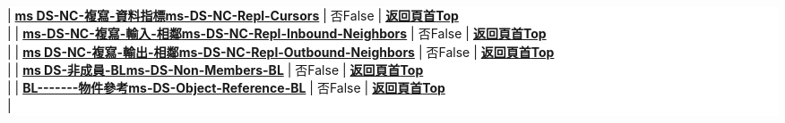 | [<span data-ttu-id="9868b-566">**ms DS-NC-複寫-資料指標**</span><span class="sxs-lookup"><span data-stu-id="9868b-566">**ms-DS-NC-Repl-Cursors**</span></span>](a-msds-ncreplcursors.md)                       | <span data-ttu-id="9868b-567">否</span><span class="sxs-lookup"><span data-stu-id="9868b-567">False</span></span>     | [<span data-ttu-id="9868b-568">**返回頁首**</span><span class="sxs-lookup"><span data-stu-id="9868b-568">**Top**</span></span>](c-top.md)<br/> |
| [<span data-ttu-id="9868b-569">**ms-DS-NC-複寫-輸入-相鄰**</span><span class="sxs-lookup"><span data-stu-id="9868b-569">**ms-DS-NC-Repl-Inbound-Neighbors**</span></span>](a-msds-ncreplinboundneighbors.md)    | <span data-ttu-id="9868b-570">否</span><span class="sxs-lookup"><span data-stu-id="9868b-570">False</span></span>     | [<span data-ttu-id="9868b-571">**返回頁首**</span><span class="sxs-lookup"><span data-stu-id="9868b-571">**Top**</span></span>](c-top.md)<br/> |
| [<span data-ttu-id="9868b-572">**ms DS-NC-複寫-輸出-相鄰**</span><span class="sxs-lookup"><span data-stu-id="9868b-572">**ms-DS-NC-Repl-Outbound-Neighbors**</span></span>](a-msds-ncreploutboundneighbors.md)  | <span data-ttu-id="9868b-573">否</span><span class="sxs-lookup"><span data-stu-id="9868b-573">False</span></span>     | [<span data-ttu-id="9868b-574">**返回頁首**</span><span class="sxs-lookup"><span data-stu-id="9868b-574">**Top**</span></span>](c-top.md)<br/> |
| [<span data-ttu-id="9868b-575">**ms DS-非成員-BL**</span><span class="sxs-lookup"><span data-stu-id="9868b-575">**ms-DS-Non-Members-BL**</span></span>](a-msds-nonmembersbl.md)                         | <span data-ttu-id="9868b-576">否</span><span class="sxs-lookup"><span data-stu-id="9868b-576">False</span></span>     | [<span data-ttu-id="9868b-577">**返回頁首**</span><span class="sxs-lookup"><span data-stu-id="9868b-577">**Top**</span></span>](c-top.md)<br/> |
| [<span data-ttu-id="9868b-578">**BL-------物件參考**</span><span class="sxs-lookup"><span data-stu-id="9868b-578">**ms-DS-Object-Reference-BL**</span></span>](a-msds-objectreferencebl.md)               | <span data-ttu-id="9868b-579">否</span><span class="sxs-lookup"><span data-stu-id="9868b-579">False</span></span>     | [<span data-ttu-id="9868b-580">**返回頁首**</span><span class="sxs-lookup"><span data-stu-id="9868b-580">**Top**</span></span>](c-top.md)<br/> |

